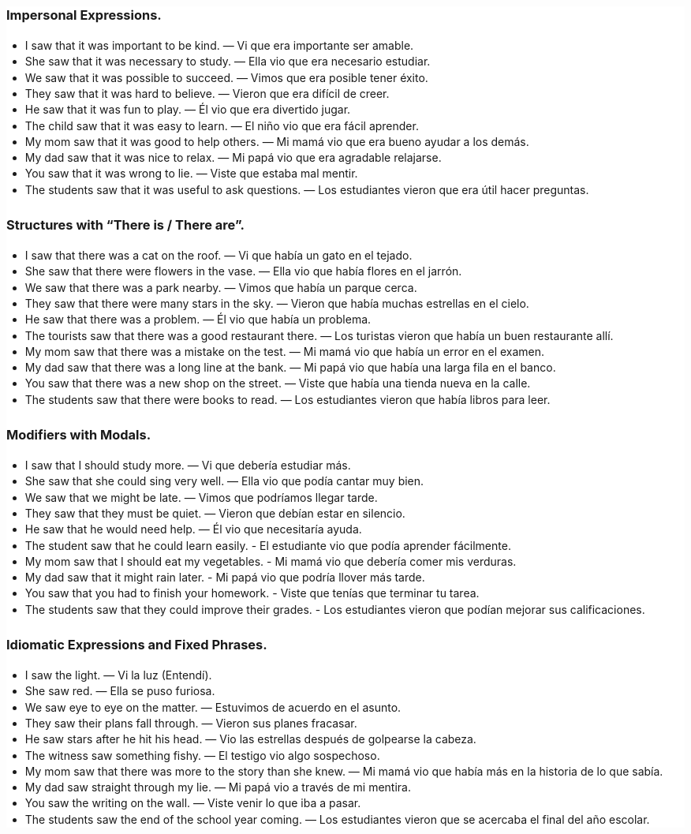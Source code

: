 ### Impersonal Expressions.

*   I saw that it was important to be kind. — Vi que era importante ser amable.
*   She saw that it was necessary to study. — Ella vio que era necesario estudiar.
*   We saw that it was possible to succeed. — Vimos que era posible tener éxito.
*   They saw that it was hard to believe. — Vieron que era difícil de creer.
*   He saw that it was fun to play. — Él vio que era divertido jugar.
*   The child saw that it was easy to learn. — El niño vio que era fácil aprender.
*   My mom saw that it was good to help others. — Mi mamá vio que era bueno ayudar a los demás.
*   My dad saw that it was nice to relax. — Mi papá vio que era agradable relajarse.
*   You saw that it was wrong to lie. — Viste que estaba mal mentir.
*   The students saw that it was useful to ask questions. — Los estudiantes vieron que era útil hacer preguntas.

### Structures with “There is / There are”.

*   I saw that there was a cat on the roof. — Vi que había un gato en el tejado.
*   She saw that there were flowers in the vase. — Ella vio que había flores en el jarrón.
*   We saw that there was a park nearby. — Vimos que había un parque cerca.
*   They saw that there were many stars in the sky. — Vieron que había muchas estrellas en el cielo.
*   He saw that there was a problem. — Él vio que había un problema.
*   The tourists saw that there was a good restaurant there. — Los turistas vieron que había un buen restaurante allí.
*   My mom saw that there was a mistake on the test. — Mi mamá vio que había un error en el examen.
*   My dad saw that there was a long line at the bank. — Mi papá vio que había una larga fila en el banco.
*   You saw that there was a new shop on the street. — Viste que había una tienda nueva en la calle.
*   The students saw that there were books to read. — Los estudiantes vieron que había libros para leer.

### Modifiers with Modals.

*   I saw that I should study more. — Vi que debería estudiar más.
*   She saw that she could sing very well. — Ella vio que podía cantar muy bien.
*   We saw that we might be late. — Vimos que podríamos llegar tarde.
*   They saw that they must be quiet. — Vieron que debían estar en silencio.
*   He saw that he would need help. — Él vio que necesitaría ayuda.
*   The student saw that he could learn easily. - El estudiante vio que podía aprender fácilmente.
*   My mom saw that I should eat my vegetables. - Mi mamá vio que debería comer mis verduras.
*   My dad saw that it might rain later. - Mi papá vio que podría llover más tarde.
*   You saw that you had to finish your homework. - Viste que tenías que terminar tu tarea.
*   The students saw that they could improve their grades. - Los estudiantes vieron que podían mejorar sus calificaciones.

### Idiomatic Expressions and Fixed Phrases.

*   I saw the light. — Vi la luz (Entendí).
*   She saw red. — Ella se puso furiosa.
*   We saw eye to eye on the matter. — Estuvimos de acuerdo en el asunto.
*   They saw their plans fall through. — Vieron sus planes fracasar.
*   He saw stars after he hit his head. — Vio las estrellas después de golpearse la cabeza.
*   The witness saw something fishy. — El testigo vio algo sospechoso.
*   My mom saw that there was more to the story than she knew. — Mi mamá vio que había más en la historia de lo que sabía.
*   My dad saw straight through my lie. — Mi papá vio a través de mi mentira.
*   You saw the writing on the wall. — Viste venir lo que iba a pasar.
*   The students saw the end of the school year coming. — Los estudiantes vieron que se acercaba el final del año escolar.
